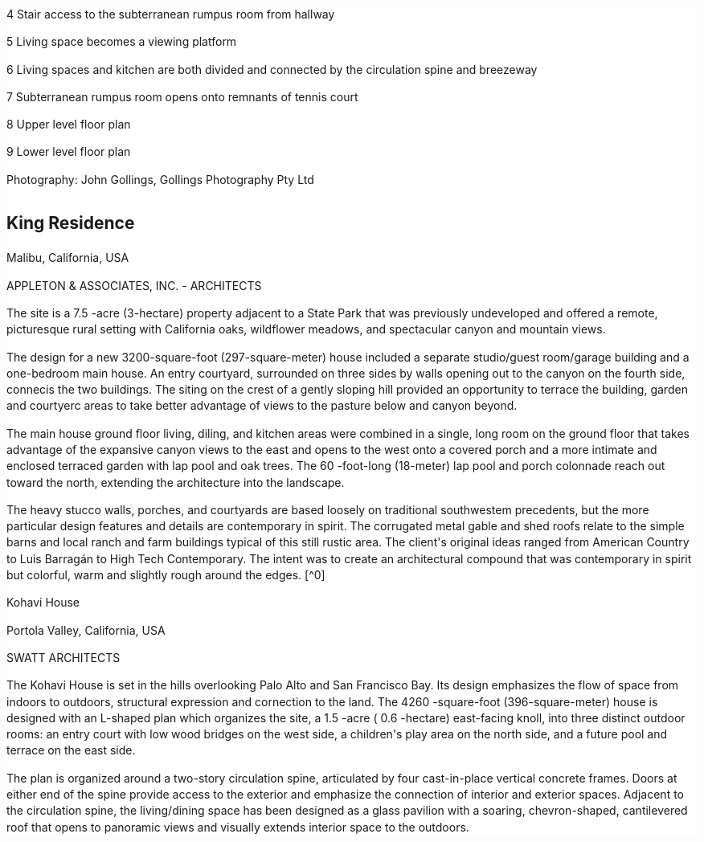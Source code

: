 4 Stair access to the subterranean rumpus room from hallway

5 Living space becomes a viewing platform

6 Living spaces and kitchen are both divided and connected by the circulation spine and breezeway

7 Subterranean rumpus room opens onto remnants of tennis court

8 Upper level floor plan

9 Lower level floor plan

Photography: John Gollings, Gollings Photography Pty Ltd

## King Residence

Malibu, California, USA

APPLETON \& ASSOCIATES, INC. - ARCHITECTS

The site is a 7.5 -acre (3-hectare) property adjacent to a State Park that was previously undeveloped and offered a remote, picturesque rural setting with California oaks, wildflower meadows, and spectacular canyon and mountain views.

The design for a new 3200-square-foot (297-square-meter) house included a separate studio/guest room/garage building and a one-bedroom main house. An entry courtyard, surrounded on three sides by walls opening out to the canyon on the fourth side, connecis the two buildings. The siting on the crest of a gently sloping hill provided an opportunity to terrace the building, garden and courtyerc areas to take better advantage of views to the pasture below and canyon beyond.

The main house ground floor living, diling, and kitchen areas were combined in a single, long room on the ground floor that takes advantage of the expansive canyon views to the east and opens to the west onto a covered porch and a more intimate and enclosed terraced garden with lap pool and oak trees. The 60 -foot-long (18-meter) lap pool and porch colonnade reach out toward the north, extending the architecture into the landscape.

The heavy stucco walls, porches, and courtyards are based loosely on traditional southwestem precedents, but the more particular design features and details are contemporary in spirit. The corrugated metal gable and shed roofs relate to the simple barns and local ranch and farm buildings typical of this still rustic area. The client's original ideas ranged from American Country to Luis Barragán to High Tech Contemporary. The intent was to create an architectural compound that was contemporary in spirit but colorful, warm and slightly rough around the edges.
[^0]

Kohavi House

Portola Valley, California, USA

SWATT ARCHITECTS

The Kohavi House is set in the hills overlooking Palo Alto and San Francisco Bay. Its design emphasizes the flow of space from indoors to outdoors, structural expression and cornection to the land. The 4260 -square-foot (396-square-meter) house is designed with an L-shaped plan which organizes the site, a 1.5 -acre ( 0.6 -hectare) east-facing knoll, into three distinct outdoor rooms: an entry court with low wood bridges on the west side, a children's play area on the north side, and a future pool and terrace on the east side.

The plan is organized around a two-story circulation spine, articulated by four cast-in-place vertical concrete frames. Doors at either end of the spine provide access to the exterior and emphasize the connection of interior and exterior spaces. Adjacent to the circulation spine, the living/dining space has been designed as a glass pavilion with a soaring, chevron-shaped, cantilevered roof that opens to panoramic views and visually extends interior space to the outdoors.
